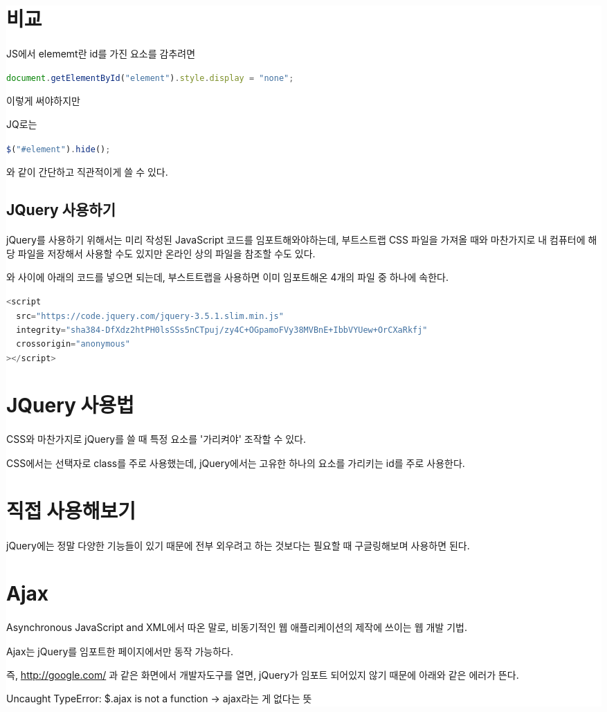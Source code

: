 # 비교

JS에서 elememt란 id를 가진 요소를 감추려면

```js
document.getElementById("element").style.display = "none";
```

이렇게 써야하지만

JQ로는

```js
$("#element").hide();
```

와 같이 간단하고 직관적이게 쓸 수 있다.

## JQuery 사용하기

jQuery를 사용하기 위해서는 미리 작성된 JavaScript 코드를 임포트해와야하는데, 부트스트랩 CSS 파일을 가져올 때와 마찬가지로 내 컴퓨터에 해당 파일을 저장해서 사용할 수도 있지만 온라인 상의 파일을 참조할 수도 있다.

<head> 와 </head> 사이에 아래의 코드를 넣으면 되는데, 부스트트랩을 사용하면 이미 임포트해온 4개의 파일 중 하나에 속한다.

```js
<script
  src="https://code.jquery.com/jquery-3.5.1.slim.min.js"
  integrity="sha384-DfXdz2htPH0lsSSs5nCTpuj/zy4C+OGpamoFVy38MVBnE+IbbVYUew+OrCXaRkfj"
  crossorigin="anonymous"
></script>
```

# JQuery 사용법

CSS와 마찬가지로 jQuery를 쓸 때 특정 요소를 '가리켜야' 조작할 수 있다.

CSS에서는 선택자로 class를 주로 사용했는데, jQuery에서는 고유한 하나의 요소를 가리키는 id를 주로 사용한다.

# 직접 사용해보기

jQuery에는 정말 다양한 기능들이 있기 때문에 전부 외우려고 하는 것보다는 필요할 때 구글링해보며 사용하면 된다.

# Ajax

Asynchronous JavaScript and XML에서 따온 말로, 비동기적인 웹 애플리케이션의 제작에 쓰이는 웹 개발 기법.

Ajax는 jQuery를 임포트한 페이지에서만 동작 가능하다.

즉, http://google.com/ 과 같은 화면에서 개발자도구를 열면, jQuery가 임포트 되어있지 않기 때문에 아래와 같은 에러가 뜬다.

Uncaught TypeError: $.ajax is not a function
→ ajax라는 게 없다는 뜻
